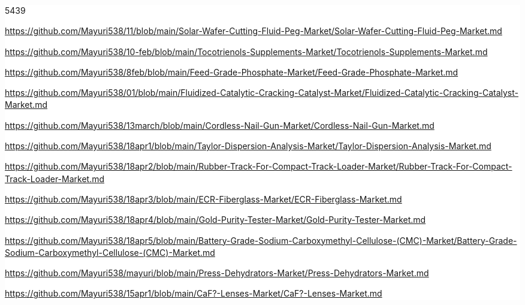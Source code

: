 5439</p><p><a href="https://github.com/Mayuri538/11/blob/main/Solar-Wafer-Cutting-Fluid-Peg-Market/Solar-Wafer-Cutting-Fluid-Peg-Market.md">https://github.com/Mayuri538/11/blob/main/Solar-Wafer-Cutting-Fluid-Peg-Market/Solar-Wafer-Cutting-Fluid-Peg-Market.md</a></p><p><a href="https://github.com/Mayuri538/10-feb/blob/main/Tocotrienols-Supplements-Market/Tocotrienols-Supplements-Market.md">https://github.com/Mayuri538/10-feb/blob/main/Tocotrienols-Supplements-Market/Tocotrienols-Supplements-Market.md</a></p><p><a href="https://github.com/Mayuri538/8feb/blob/main/Feed-Grade-Phosphate-Market/Feed-Grade-Phosphate-Market.md">https://github.com/Mayuri538/8feb/blob/main/Feed-Grade-Phosphate-Market/Feed-Grade-Phosphate-Market.md</a></p><p><a href="https://github.com/Mayuri538/01/blob/main/Fluidized-Catalytic-Cracking-Catalyst-Market/Fluidized-Catalytic-Cracking-Catalyst-Market.md">https://github.com/Mayuri538/01/blob/main/Fluidized-Catalytic-Cracking-Catalyst-Market/Fluidized-Catalytic-Cracking-Catalyst-Market.md</a></p><p><a href="https://github.com/Mayuri538/13march/blob/main/Cordless-Nail-Gun-Market/Cordless-Nail-Gun-Market.md">https://github.com/Mayuri538/13march/blob/main/Cordless-Nail-Gun-Market/Cordless-Nail-Gun-Market.md</a></p><p><a href="https://github.com/Mayuri538/18apr1/blob/main/Taylor-Dispersion-Analysis-Market/Taylor-Dispersion-Analysis-Market.md">https://github.com/Mayuri538/18apr1/blob/main/Taylor-Dispersion-Analysis-Market/Taylor-Dispersion-Analysis-Market.md</a></p><p><a href="https://github.com/Mayuri538/18apr2/blob/main/Rubber-Track-For-Compact-Track-Loader-Market/Rubber-Track-For-Compact-Track-Loader-Market.md">https://github.com/Mayuri538/18apr2/blob/main/Rubber-Track-For-Compact-Track-Loader-Market/Rubber-Track-For-Compact-Track-Loader-Market.md</a></p><p><a href="https://github.com/Mayuri538/18apr3/blob/main/ECR-Fiberglass-Market/ECR-Fiberglass-Market.md">https://github.com/Mayuri538/18apr3/blob/main/ECR-Fiberglass-Market/ECR-Fiberglass-Market.md</a></p><p><a href="https://github.com/Mayuri538/18apr4/blob/main/Gold-Purity-Tester-Market/Gold-Purity-Tester-Market.md">https://github.com/Mayuri538/18apr4/blob/main/Gold-Purity-Tester-Market/Gold-Purity-Tester-Market.md</a></p><p><a href="https://github.com/Mayuri538/18apr5/blob/main/Battery-Grade-Sodium-Carboxymethyl-Cellulose-(CMC)-Market/Battery-Grade-Sodium-Carboxymethyl-Cellulose-(CMC)-Market.md">https://github.com/Mayuri538/18apr5/blob/main/Battery-Grade-Sodium-Carboxymethyl-Cellulose-(CMC)-Market/Battery-Grade-Sodium-Carboxymethyl-Cellulose-(CMC)-Market.md</a></p><p><a href="https://github.com/Mayuri538/mayuri/blob/main/Press-Dehydrators-Market/Press-Dehydrators-Market.md">https://github.com/Mayuri538/mayuri/blob/main/Press-Dehydrators-Market/Press-Dehydrators-Market.md</a></p><p><a href="https://github.com/Mayuri538/15apr1/blob/main/CaF?-Lenses-Market/CaF?-Lenses-Market.md">https://github.com/Mayuri538/15apr1/blob/main/CaF?-Lenses-Market/CaF?-Lenses-Market.md</a></p>
